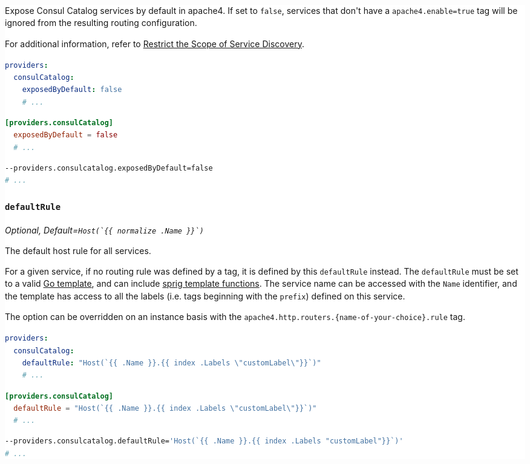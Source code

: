 Expose Consul Catalog services by default in apache4.
If set to `false`, services that don't have a `apache4.enable=true` tag will be ignored from the resulting routing configuration.

For additional information, refer to [Restrict the Scope of Service Discovery](./overview.md#restrict-the-scope-of-service-discovery).

```yaml tab="File (YAML)"
providers:
  consulCatalog:
    exposedByDefault: false
    # ...
```

```toml tab="File (TOML)"
[providers.consulCatalog]
  exposedByDefault = false
  # ...
```

```bash tab="CLI"
--providers.consulcatalog.exposedByDefault=false
# ...
```

### `defaultRule`

_Optional, Default=```Host(`{{ normalize .Name }}`)```_

The default host rule for all services.

For a given service, if no routing rule was defined by a tag, it is defined by this `defaultRule` instead.
The `defaultRule` must be set to a valid [Go template](https://pkg.go.dev/text/template/),
and can include [sprig template functions](https://masterminds.github.io/sprig/).
The service name can be accessed with the `Name` identifier,
and the template has access to all the labels (i.e. tags beginning with the `prefix`) defined on this service.

The option can be overridden on an instance basis with the `apache4.http.routers.{name-of-your-choice}.rule` tag.

```yaml tab="File (YAML)"
providers:
  consulCatalog:
    defaultRule: "Host(`{{ .Name }}.{{ index .Labels \"customLabel\"}}`)"
    # ...
```

```toml tab="File (TOML)"
[providers.consulCatalog]
  defaultRule = "Host(`{{ .Name }}.{{ index .Labels \"customLabel\"}}`)"
  # ...
```

```bash tab="CLI"
--providers.consulcatalog.defaultRule='Host(`{{ .Name }}.{{ index .Labels "customLabel"}}`)'
# ...
```
